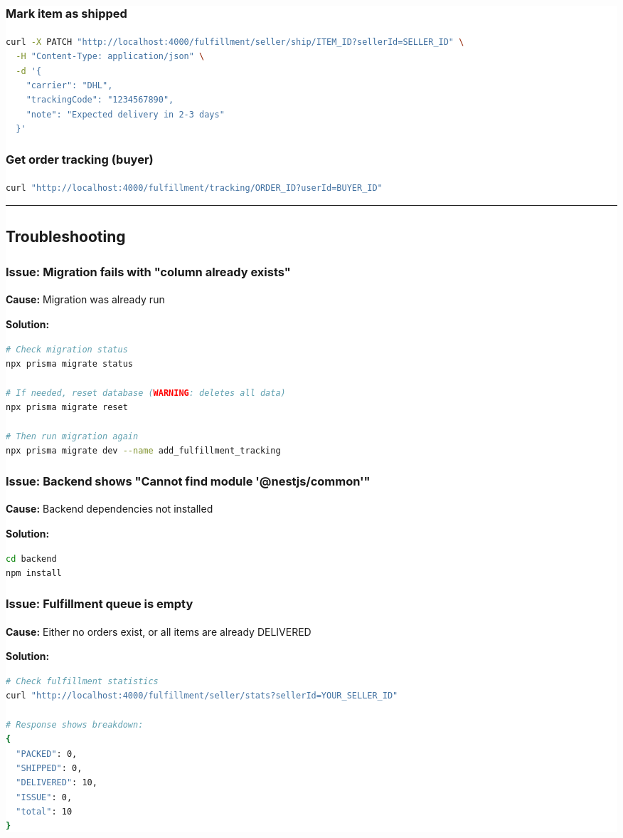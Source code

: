 ### Mark item as shipped

```bash
curl -X PATCH "http://localhost:4000/fulfillment/seller/ship/ITEM_ID?sellerId=SELLER_ID" \
  -H "Content-Type: application/json" \
  -d '{
    "carrier": "DHL",
    "trackingCode": "1234567890",
    "note": "Expected delivery in 2-3 days"
  }'
```

### Get order tracking (buyer)

```bash
curl "http://localhost:4000/fulfillment/tracking/ORDER_ID?userId=BUYER_ID"
```

---

## Troubleshooting

### Issue: Migration fails with "column already exists"

**Cause:** Migration was already run

**Solution:**
```bash
# Check migration status
npx prisma migrate status

# If needed, reset database (WARNING: deletes all data)
npx prisma migrate reset

# Then run migration again
npx prisma migrate dev --name add_fulfillment_tracking
```

### Issue: Backend shows "Cannot find module '@nestjs/common'"

**Cause:** Backend dependencies not installed

**Solution:**
```bash
cd backend
npm install
```

### Issue: Fulfillment queue is empty

**Cause:** Either no orders exist, or all items are already DELIVERED

**Solution:**
```bash
# Check fulfillment statistics
curl "http://localhost:4000/fulfillment/seller/stats?sellerId=YOUR_SELLER_ID"

# Response shows breakdown:
{
  "PACKED": 0,
  "SHIPPED": 0,
  "DELIVERED": 10,
  "ISSUE": 0,
  "total": 10
}

```